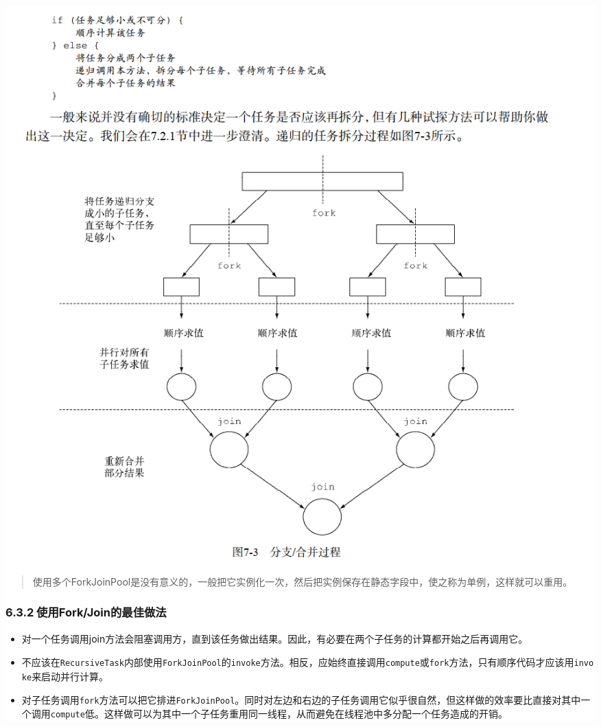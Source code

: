 ![forkjoin](../assets/Java8实战/forkjoin.png)

> 使用多个ForkJoinPool是没有意义的，一般把它实例化一次，然后把实例保存在静态字段中，使之称为单例，这样就可以重用。

### 6.3.2 使用Fork/Join的最佳做法

- 对一个任务调用join方法会阻塞调用方，直到该任务做出结果。因此，有必要在两个子任务的计算都开始之后再调用它。

- 不应该在`RecursiveTask`内部使用`ForkJoinPool`的`invoke`方法。相反，应始终直接调用`compute`或`fork`方法，只有顺序代码才应该用`invoke`来启动并行计算。  

- 对子任务调用`fork`方法可以把它排进`ForkJoinPool`。同时对左边和右边的子任务调用它似乎很自然，但这样做的效率要比直接对其中一个调用`compute`低。这样做可以为其中一个子任务重用同一线程，从而避免在线程池中多分配一个任务造成的开销。  
